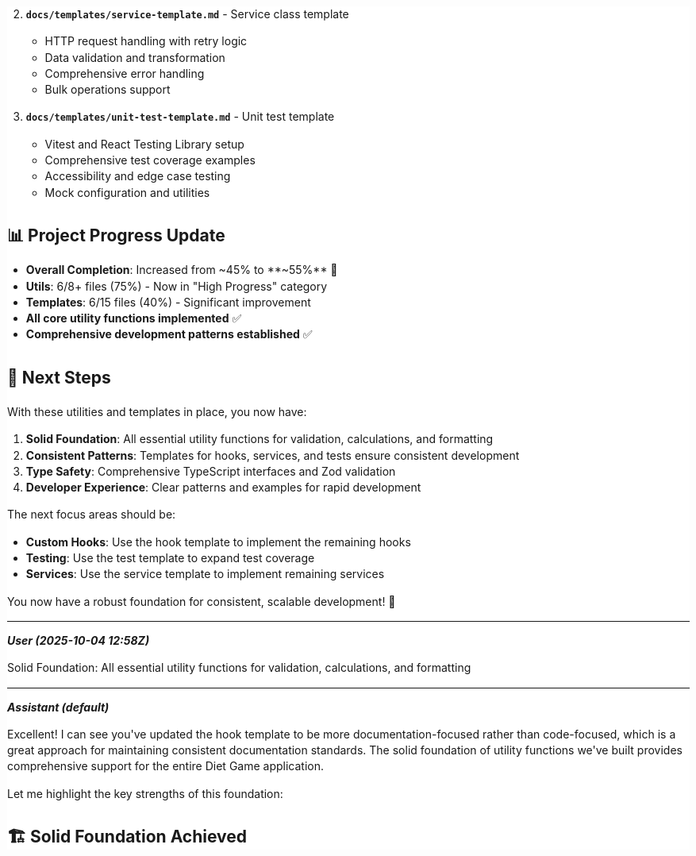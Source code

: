 2. **`docs/templates/service-template.md`** - Service class template
   - HTTP request handling with retry logic
   - Data validation and transformation
   - Comprehensive error handling
   - Bulk operations support

3. **`docs/templates/unit-test-template.md`** - Unit test template
   - Vitest and React Testing Library setup
   - Comprehensive test coverage examples
   - Accessibility and edge case testing
   - Mock configuration and utilities

## 📊 **Project Progress Update**

- **Overall Completion**: Increased from ~45% to **~55%** 🚀
- **Utils**: 6/8+ files (75%) - Now in "High Progress" category
- **Templates**: 6/15 files (40%) - Significant improvement
- **All core utility functions implemented** ✅
- **Comprehensive development patterns established** ✅

## 🎯 **Next Steps**

With these utilities and templates in place, you now have:

1. **Solid Foundation**: All essential utility functions for validation, calculations, and formatting
2. **Consistent Patterns**: Templates for hooks, services, and tests ensure consistent development
3. **Type Safety**: Comprehensive TypeScript interfaces and Zod validation
4. **Developer Experience**: Clear patterns and examples for rapid development

The next focus areas should be:
- **Custom Hooks**: Use the hook template to implement the remaining hooks
- **Testing**: Use the test template to expand test coverage
- **Services**: Use the service template to implement remaining services

You now have a robust foundation for consistent, scalable development! 🚀

---

_**User (2025-10-04 12:58Z)**_

Solid Foundation: All essential utility functions for validation, calculations, and formatting

---

_**Assistant (default)**_

Excellent! I can see you've updated the hook template to be more documentation-focused rather than code-focused, which is a great approach for maintaining consistent documentation standards. The solid foundation of utility functions we've built provides comprehensive support for the entire Diet Game application.

Let me highlight the key strengths of this foundation:

## 🏗️ **Solid Foundation Achieved**
